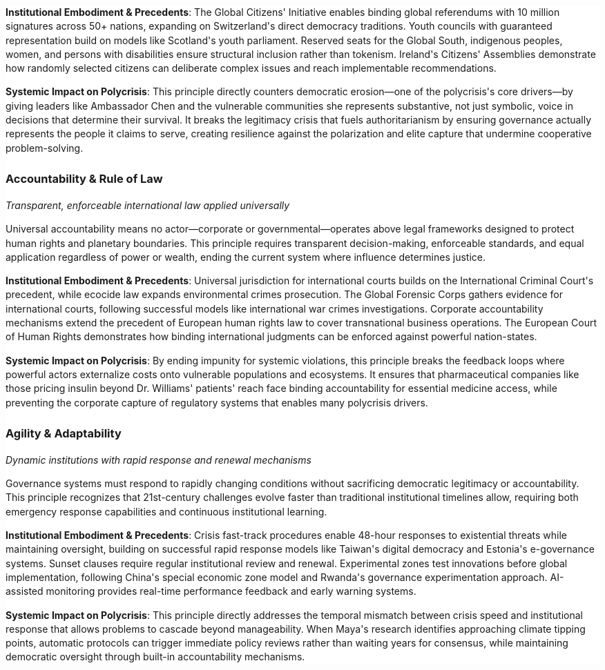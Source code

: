 **Institutional Embodiment & Precedents**: The Global Citizens' Initiative enables binding global referendums with 10 million signatures across 50+ nations, expanding on Switzerland's direct democracy traditions. Youth councils with guaranteed representation build on models like Scotland's youth parliament. Reserved seats for the Global South, indigenous peoples, women, and persons with disabilities ensure structural inclusion rather than tokenism. Ireland's Citizens' Assemblies demonstrate how randomly selected citizens can deliberate complex issues and reach implementable recommendations.

**Systemic Impact on Polycrisis**: This principle directly counters democratic erosion—one of the polycrisis's core drivers—by giving leaders like Ambassador Chen and the vulnerable communities she represents substantive, not just symbolic, voice in decisions that determine their survival. It breaks the legitimacy crisis that fuels authoritarianism by ensuring governance actually represents the people it claims to serve, creating resilience against the polarization and elite capture that undermine cooperative problem-solving.

### <a id="accountability-rule-of-law"></a>Accountability & Rule of Law
*Transparent, enforceable international law applied universally*

Universal accountability means no actor—corporate or governmental—operates above legal frameworks designed to protect human rights and planetary boundaries. This principle requires transparent decision-making, enforceable standards, and equal application regardless of power or wealth, ending the current system where influence determines justice.

**Institutional Embodiment & Precedents**: Universal jurisdiction for international courts builds on the International Criminal Court's precedent, while ecocide law expands environmental crimes prosecution. The Global Forensic Corps gathers evidence for international courts, following successful models like international war crimes investigations. Corporate accountability mechanisms extend the precedent of European human rights law to cover transnational business operations. The European Court of Human Rights demonstrates how binding international judgments can be enforced against powerful nation-states.

**Systemic Impact on Polycrisis**: By ending impunity for systemic violations, this principle breaks the feedback loops where powerful actors externalize costs onto vulnerable populations and ecosystems. It ensures that pharmaceutical companies like those pricing insulin beyond Dr. Williams' patients' reach face binding accountability for essential medicine access, while preventing the corporate capture of regulatory systems that enables many polycrisis drivers.

### <a id="agility-adaptability"></a>Agility & Adaptability
*Dynamic institutions with rapid response and renewal mechanisms*

Governance systems must respond to rapidly changing conditions without sacrificing democratic legitimacy or accountability. This principle recognizes that 21st-century challenges evolve faster than traditional institutional timelines allow, requiring both emergency response capabilities and continuous institutional learning.

**Institutional Embodiment & Precedents**: Crisis fast-track procedures enable 48-hour responses to existential threats while maintaining oversight, building on successful rapid response models like Taiwan's digital democracy and Estonia's e-governance systems. Sunset clauses require regular institutional review and renewal. Experimental zones test innovations before global implementation, following China's special economic zone model and Rwanda's governance experimentation approach. AI-assisted monitoring provides real-time performance feedback and early warning systems.

**Systemic Impact on Polycrisis**: This principle directly addresses the temporal mismatch between crisis speed and institutional response that allows problems to cascade beyond manageability. When Maya's research identifies approaching climate tipping points, automatic protocols can trigger immediate policy reviews rather than waiting years for consensus, while maintaining democratic oversight through built-in accountability mechanisms.
